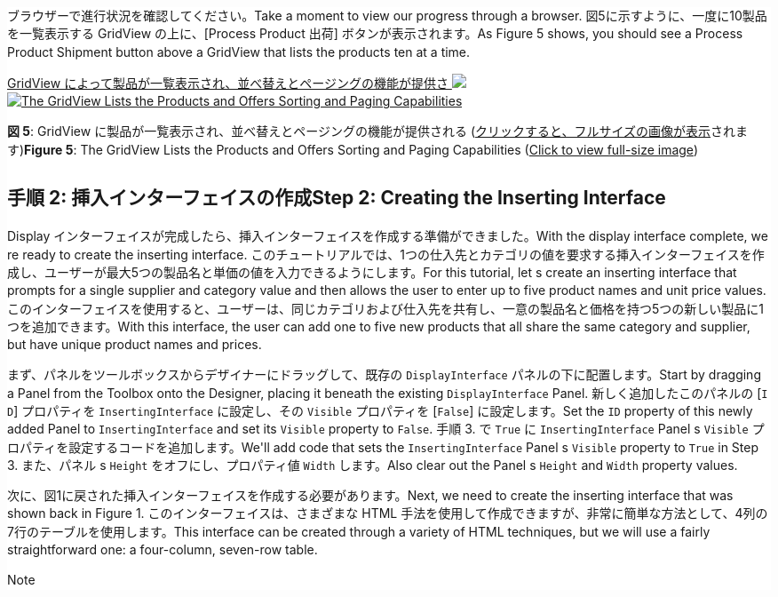 <span data-ttu-id="534a2-160">ブラウザーで進行状況を確認してください。</span><span class="sxs-lookup"><span data-stu-id="534a2-160">Take a moment to view our progress through a browser.</span></span> <span data-ttu-id="534a2-161">図5に示すように、一度に10製品を一覧表示する GridView の上に、[Process Product 出荷] ボタンが表示されます。</span><span class="sxs-lookup"><span data-stu-id="534a2-161">As Figure 5 shows, you should see a Process Product Shipment button above a GridView that lists the products ten at a time.</span></span>

<span data-ttu-id="534a2-162">[GridView によって製品が一覧表示され、並べ替えとページングの機能が提供さ ![](batch-inserting-vb/_static/image14.png)](batch-inserting-vb/_static/image13.png)</span><span class="sxs-lookup"><span data-stu-id="534a2-162">[![The GridView Lists the Products and Offers Sorting and Paging Capabilities](batch-inserting-vb/_static/image14.png)](batch-inserting-vb/_static/image13.png)</span></span>

<span data-ttu-id="534a2-163">**図 5**: GridView に製品が一覧表示され、並べ替えとページングの機能が提供される ([クリックすると、フルサイズの画像が表示](batch-inserting-vb/_static/image15.png)されます)</span><span class="sxs-lookup"><span data-stu-id="534a2-163">**Figure 5**: The GridView Lists the Products and Offers Sorting and Paging Capabilities ([Click to view full-size image](batch-inserting-vb/_static/image15.png))</span></span>

## <a name="step-2-creating-the-inserting-interface"></a><span data-ttu-id="534a2-164">手順 2: 挿入インターフェイスの作成</span><span class="sxs-lookup"><span data-stu-id="534a2-164">Step 2: Creating the Inserting Interface</span></span>

<span data-ttu-id="534a2-165">Display インターフェイスが完成したら、挿入インターフェイスを作成する準備ができました。</span><span class="sxs-lookup"><span data-stu-id="534a2-165">With the display interface complete, we re ready to create the inserting interface.</span></span> <span data-ttu-id="534a2-166">このチュートリアルでは、1つの仕入先とカテゴリの値を要求する挿入インターフェイスを作成し、ユーザーが最大5つの製品名と単価の値を入力できるようにします。</span><span class="sxs-lookup"><span data-stu-id="534a2-166">For this tutorial, let s create an inserting interface that prompts for a single supplier and category value and then allows the user to enter up to five product names and unit price values.</span></span> <span data-ttu-id="534a2-167">このインターフェイスを使用すると、ユーザーは、同じカテゴリおよび仕入先を共有し、一意の製品名と価格を持つ5つの新しい製品に1つを追加できます。</span><span class="sxs-lookup"><span data-stu-id="534a2-167">With this interface, the user can add one to five new products that all share the same category and supplier, but have unique product names and prices.</span></span>

<span data-ttu-id="534a2-168">まず、パネルをツールボックスからデザイナーにドラッグして、既存の `DisplayInterface` パネルの下に配置します。</span><span class="sxs-lookup"><span data-stu-id="534a2-168">Start by dragging a Panel from the Toolbox onto the Designer, placing it beneath the existing `DisplayInterface` Panel.</span></span> <span data-ttu-id="534a2-169">新しく追加したこのパネルの [`ID`] プロパティを `InsertingInterface` に設定し、その `Visible` プロパティを [`False`] に設定します。</span><span class="sxs-lookup"><span data-stu-id="534a2-169">Set the `ID` property of this newly added Panel to `InsertingInterface` and set its `Visible` property to `False`.</span></span> <span data-ttu-id="534a2-170">手順 3. で `True` に `InsertingInterface` Panel s `Visible` プロパティを設定するコードを追加します。</span><span class="sxs-lookup"><span data-stu-id="534a2-170">We'll add code that sets the `InsertingInterface` Panel s `Visible` property to `True` in Step 3.</span></span> <span data-ttu-id="534a2-171">また、パネル s `Height` をオフにし、プロパティ値 `Width` します。</span><span class="sxs-lookup"><span data-stu-id="534a2-171">Also clear out the Panel s `Height` and `Width` property values.</span></span>

<span data-ttu-id="534a2-172">次に、図1に戻された挿入インターフェイスを作成する必要があります。</span><span class="sxs-lookup"><span data-stu-id="534a2-172">Next, we need to create the inserting interface that was shown back in Figure 1.</span></span> <span data-ttu-id="534a2-173">このインターフェイスは、さまざまな HTML 手法を使用して作成できますが、非常に簡単な方法として、4列の7行のテーブルを使用します。</span><span class="sxs-lookup"><span data-stu-id="534a2-173">This interface can be created through a variety of HTML techniques, but we will use a fairly straightforward one: a four-column, seven-row table.</span></span>

> [!NOTE]